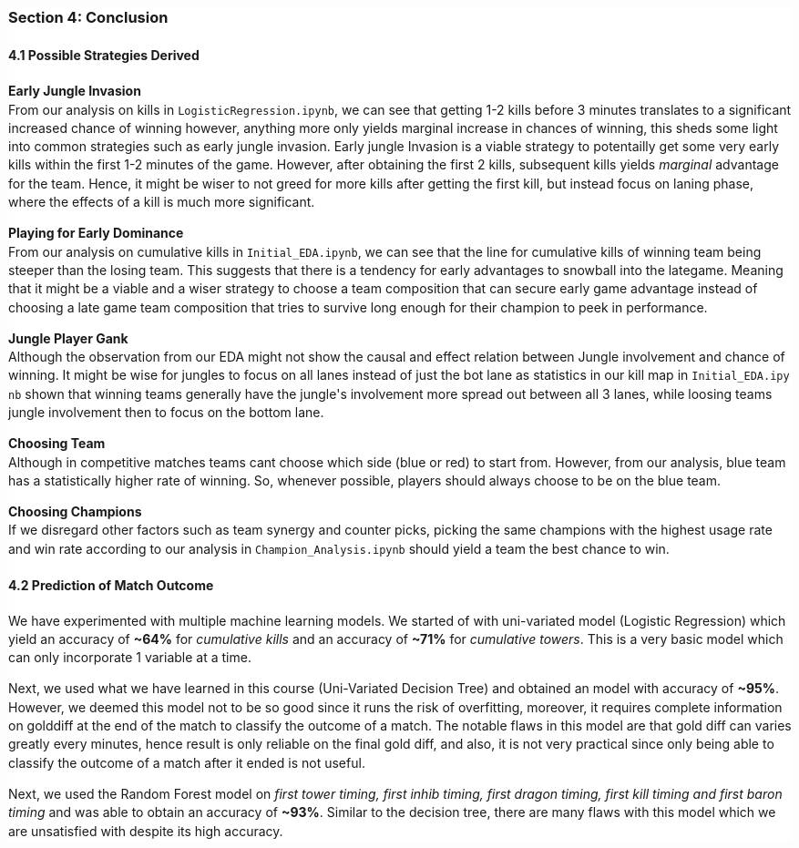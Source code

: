 ### Section 4: Conclusion   
#### 4.1 Possible Strategies Derived   
**Early Jungle Invasion**   
From our analysis on kills in `LogisticRegression.ipynb`, we can see that getting 1-2 kills before 3 minutes translates to a significant increased chance of winning however, anything more only yields marginal increase in chances of winning, this sheds some light into common strategies such as early jungle invasion. Early jungle Invasion is a viable strategy to potentailly get some very early kills within the first 1-2 minutes of the game. However, after obtaining the first 2 kills, subsequent kills yields *marginal* advantage for the team. Hence, it might be wiser to not greed for more kills after getting the first kill, but instead focus on laning phase, where the effects of a kill is much more significant.   

**Playing for Early Dominance**   
From our analysis on cumulative kills in `Initial_EDA.ipynb`, we can see that the line for cumulative kills of winning team being steeper than the losing team. This suggests that there is a tendency for early advantages to snowball into the lategame. Meaning that it might be a viable and a wiser strategy to choose a team composition that can secure early game advantage instead of choosing a late game team composition that tries to survive long enough for their champion to peek in performance.   

**Jungle Player Gank**   
Although the observation from our EDA might not show the causal and effect relation between Jungle involvement and chance of winning. It might be wise for jungles to focus on all lanes instead of just the bot lane as statistics in our kill map in `Initial_EDA.ipynb` shown that winning teams generally have the jungle's involvement more spread out between all 3 lanes, while loosing teams jungle involvement then to focus on the bottom lane.   

**Choosing Team**   
Although in competitive matches teams cant choose which side (blue or red) to start from. However, from our analysis, blue team has a statistically higher rate of winning. So, whenever possible, players should always choose to be on the blue team.   

**Choosing Champions**   
If we disregard other factors such as team synergy and counter picks, picking the same champions with the highest usage rate and win rate according to our analysis in `Champion_Analysis.ipynb` should yield a team the best chance to win.    

#### 4.2 Prediction of Match Outcome   
We have experimented with multiple machine learning models. We started of with uni-variated model (Logistic Regression) which yield an accuracy of **~64%** for *cumulative kills* and an accuracy of **~71%** for *cumulative towers*. This is a very basic model which can only incorporate 1 variable at a time.      

Next, we used what we have learned in this course (Uni-Variated Decision Tree) and obtained an model with accuracy of **~95%**. However, we deemed this model not to be so good since it runs the risk of overfitting, moreover, it requires complete information on golddiff at the end of the match to classify the outcome of a match. The notable flaws in this model are that gold diff can varies greatly every minutes, hence result is only reliable on the final gold diff, and also, it is not very practical since only being able to classify the outcome of a match after it ended is not useful.   

Next, we used the Random Forest model on *first tower timing, first inhib timing, first dragon timing, first kill timing and first baron timing* and was able to obtain an accuracy of **~93%**. Similar to the decision tree, there are many flaws with this model which we are unsatisfied with despite its high accuracy.    
